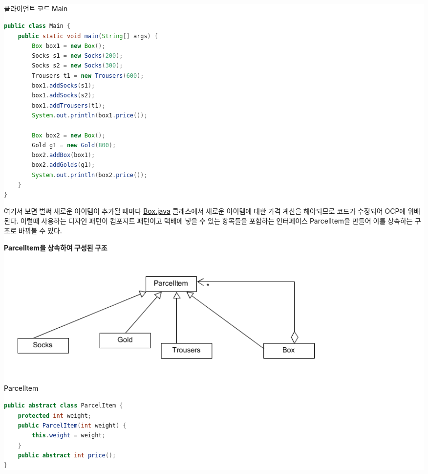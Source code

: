 클라이언트 코드 Main

```java
public class Main {
    public static void main(String[] args) {
        Box box1 = new Box();
        Socks s1 = new Socks(200);
        Socks s2 = new Socks(300);
        Trousers t1 = new Trousers(600);
        box1.addSocks(s1);
        box1.addSocks(s2);
        box1.addTrousers(t1);
        System.out.println(box1.price());

        Box box2 = new Box();
        Gold g1 = new Gold(800);
        box2.addBox(box1);
        box2.addGolds(g1);
        System.out.println(box2.price());
    }
}

```

여기서 보면 벌써 새로운 아이템이 추가될 때마다 [Box.java](http://Box.java) 클래스에서 새로운 아이템에 대한 가격 계산을 해야되므로 코드가 수정되어 OCP에 위배된다. 이럴때 사용하는 디자인 패턴이 컴포지트 패턴이고 택배에 넣을 수 있는 항목들을 포함하는 인터페이스 ParcelItem을 만들어 이를 상속하는 구조로 바꿔볼 수 있다.

**ParcelItem을 상속하여 구성된 구조**

![Untitled3.png](/assets/images/Composite_Pattern/3.png)

ParcelItem

```java
public abstract class ParcelItem {
    protected int weight;
    public ParcelItem(int weight) {
        this.weight = weight;
    }
    public abstract int price();
}
```

